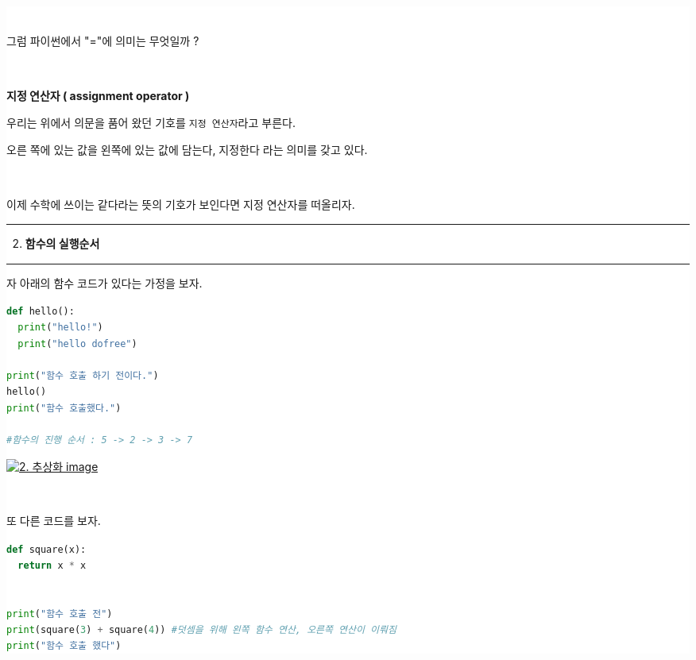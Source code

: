 
‏‏‎ ‎


그럼 파이썬에서 "="에 의미는 무엇일까 ?


‏‏‎ ‎


**지정 연산자 ( assignment operator )**


우리는 위에서 의문을 품어 왔던 기호를 `지정 연산자`라고 부른다.


오른 쪽에 있는 값을 왼쪽에 있는 값에 담는다, 지정한다 라는 의미를 갖고 있다.


‏‏‎ ‎


이제 수학에 쓰이는 같다라는 뜻의 기호가 보인다면 지정 연산자를 떠올리자.

---

02. **함수의 실행순서**

---


자 아래의 함수 코드가 있다는 가정을 보자.

```Python
def hello():
  print("hello!")
  print("hello dofree")
  
print("함수 호출 하기 전이다.")
hello()
print("함수 호출했다.")

#함수의 진행 순서 : 5 -> 2 -> 3 -> 7
```

[![2. 추상화 image](https://slid-users-assets-v1-seoul.s3.ap-northeast-2.amazonaws.com/public/capture_images/0a2226dcbb9e4c7e8faff3d3b855019f/a9b87b99-f10a-4237-bc05-23c0a94749fc.png)](undefined)


‏‏‎ ‎


또 다른 코드를 보자.

```Python
def square(x):
  return x * x


print("함수 호출 전")
print(square(3) + square(4)) #덧셈을 위해 왼쪽 함수 연산, 오른쪽 연산이 이뤄짐
print("함수 호출 했다")

```
